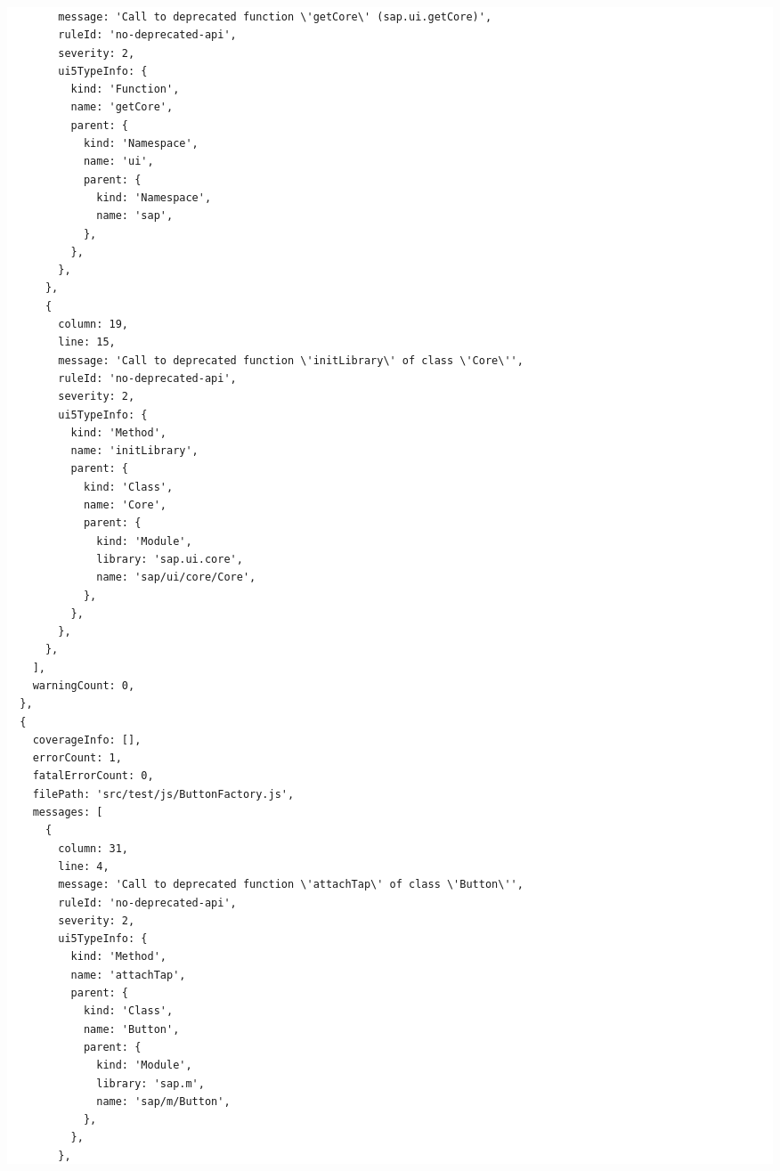             message: 'Call to deprecated function \'getCore\' (sap.ui.getCore)',
            ruleId: 'no-deprecated-api',
            severity: 2,
            ui5TypeInfo: {
              kind: 'Function',
              name: 'getCore',
              parent: {
                kind: 'Namespace',
                name: 'ui',
                parent: {
                  kind: 'Namespace',
                  name: 'sap',
                },
              },
            },
          },
          {
            column: 19,
            line: 15,
            message: 'Call to deprecated function \'initLibrary\' of class \'Core\'',
            ruleId: 'no-deprecated-api',
            severity: 2,
            ui5TypeInfo: {
              kind: 'Method',
              name: 'initLibrary',
              parent: {
                kind: 'Class',
                name: 'Core',
                parent: {
                  kind: 'Module',
                  library: 'sap.ui.core',
                  name: 'sap/ui/core/Core',
                },
              },
            },
          },
        ],
        warningCount: 0,
      },
      {
        coverageInfo: [],
        errorCount: 1,
        fatalErrorCount: 0,
        filePath: 'src/test/js/ButtonFactory.js',
        messages: [
          {
            column: 31,
            line: 4,
            message: 'Call to deprecated function \'attachTap\' of class \'Button\'',
            ruleId: 'no-deprecated-api',
            severity: 2,
            ui5TypeInfo: {
              kind: 'Method',
              name: 'attachTap',
              parent: {
                kind: 'Class',
                name: 'Button',
                parent: {
                  kind: 'Module',
                  library: 'sap.m',
                  name: 'sap/m/Button',
                },
              },
            },